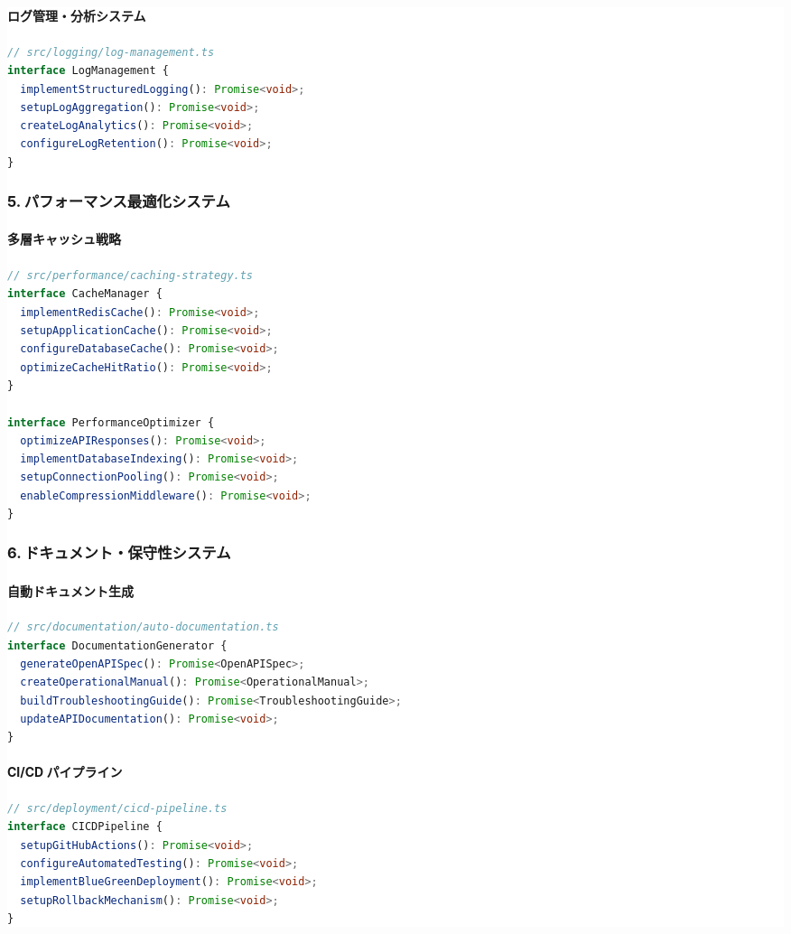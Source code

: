 #### ログ管理・分析システム
```typescript
// src/logging/log-management.ts
interface LogManagement {
  implementStructuredLogging(): Promise<void>;
  setupLogAggregation(): Promise<void>;
  createLogAnalytics(): Promise<void>;
  configureLogRetention(): Promise<void>;
}
```

### 5. パフォーマンス最適化システム

#### 多層キャッシュ戦略
```typescript
// src/performance/caching-strategy.ts
interface CacheManager {
  implementRedisCache(): Promise<void>;
  setupApplicationCache(): Promise<void>;
  configureDatabaseCache(): Promise<void>;
  optimizeCacheHitRatio(): Promise<void>;
}

interface PerformanceOptimizer {
  optimizeAPIResponses(): Promise<void>;
  implementDatabaseIndexing(): Promise<void>;
  setupConnectionPooling(): Promise<void>;
  enableCompressionMiddleware(): Promise<void>;
}
```

### 6. ドキュメント・保守性システム

#### 自動ドキュメント生成
```typescript
// src/documentation/auto-documentation.ts
interface DocumentationGenerator {
  generateOpenAPISpec(): Promise<OpenAPISpec>;
  createOperationalManual(): Promise<OperationalManual>;
  buildTroubleshootingGuide(): Promise<TroubleshootingGuide>;
  updateAPIDocumentation(): Promise<void>;
}
```

#### CI/CD パイプライン
```typescript
// src/deployment/cicd-pipeline.ts
interface CICDPipeline {
  setupGitHubActions(): Promise<void>;
  configureAutomatedTesting(): Promise<void>;
  implementBlueGreenDeployment(): Promise<void>;
  setupRollbackMechanism(): Promise<void>;
}
```

